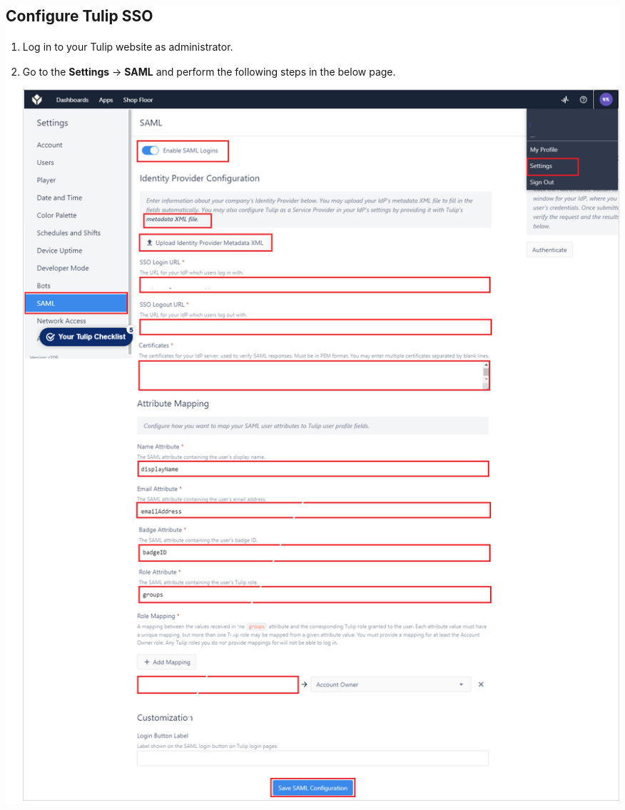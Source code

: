 ## Configure Tulip SSO

1. Log in to your Tulip website as administrator.

1. Go to the **Settings** -> **SAML** and perform the following steps in the below page.

	![Screenshot for tulip configuration.](./media/tulip-tutorial/configuration.png)
